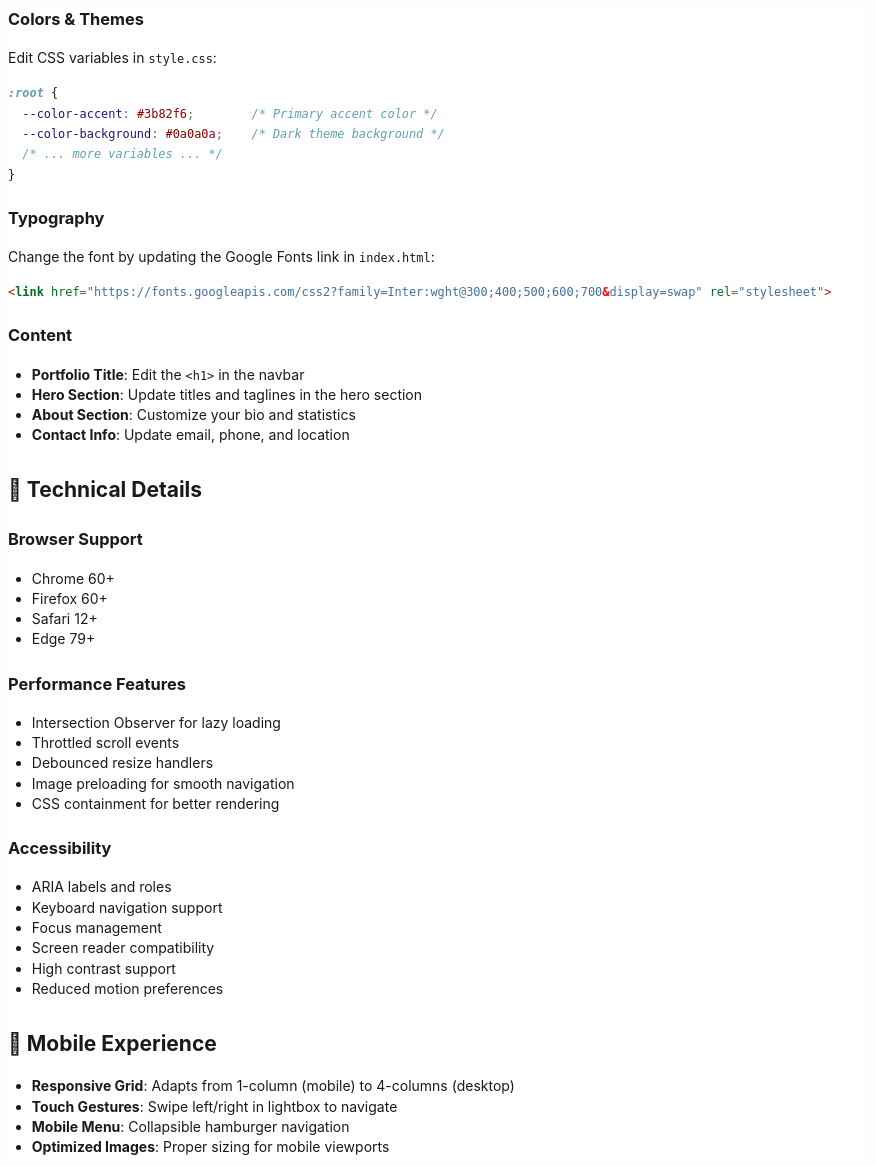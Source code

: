 ### Colors & Themes
Edit CSS variables in `style.css`:
```css
:root {
  --color-accent: #3b82f6;        /* Primary accent color */
  --color-background: #0a0a0a;    /* Dark theme background */
  /* ... more variables ... */
}
```

### Typography
Change the font by updating the Google Fonts link in `index.html`:
```html
<link href="https://fonts.googleapis.com/css2?family=Inter:wght@300;400;500;600;700&display=swap" rel="stylesheet">
```

### Content
- **Portfolio Title**: Edit the `<h1>` in the navbar
- **Hero Section**: Update titles and taglines in the hero section
- **About Section**: Customize your bio and statistics
- **Contact Info**: Update email, phone, and location

## 🔧 Technical Details

### Browser Support
- Chrome 60+
- Firefox 60+
- Safari 12+
- Edge 79+

### Performance Features
- Intersection Observer for lazy loading
- Throttled scroll events
- Debounced resize handlers
- Image preloading for smooth navigation
- CSS containment for better rendering

### Accessibility
- ARIA labels and roles
- Keyboard navigation support
- Focus management
- Screen reader compatibility
- High contrast support
- Reduced motion preferences

## 📱 Mobile Experience

- **Responsive Grid**: Adapts from 1-column (mobile) to 4-columns (desktop)
- **Touch Gestures**: Swipe left/right in lightbox to navigate
- **Mobile Menu**: Collapsible hamburger navigation
- **Optimized Images**: Proper sizing for mobile viewports
